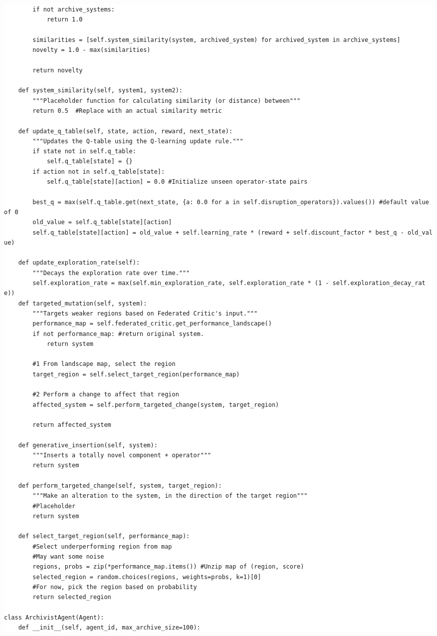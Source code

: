 ```
        if not archive_systems:
            return 1.0

        similarities = [self.system_similarity(system, archived_system) for archived_system in archive_systems]
        novelty = 1.0 - max(similarities)

        return novelty

    def system_similarity(self, system1, system2):
        """Placeholder function for calculating similarity (or distance) between"""
        return 0.5  #Replace with an actual similarity metric

    def update_q_table(self, state, action, reward, next_state):
        """Updates the Q-table using the Q-learning update rule."""
        if state not in self.q_table:
            self.q_table[state] = {}
        if action not in self.q_table[state]:
            self.q_table[state][action] = 0.0 #Initialize unseen operator-state pairs

        best_q = max(self.q_table.get(next_state, {a: 0.0 for a in self.disruption_operators}).values()) #default value of 0
        old_value = self.q_table[state][action]
        self.q_table[state][action] = old_value + self.learning_rate * (reward + self.discount_factor * best_q - old_value)

    def update_exploration_rate(self):
        """Decays the exploration rate over time."""
        self.exploration_rate = max(self.min_exploration_rate, self.exploration_rate * (1 - self.exploration_decay_rate))
    def targeted_mutation(self, system):
        """Targets weaker regions based on Federated Critic's input."""
        performance_map = self.federated_critic.get_performance_landscape()
        if not performance_map: #return original system.
            return system

        #1 From landscape map, select the region
        target_region = self.select_target_region(performance_map)

        #2 Perform a change to affect that region
        affected_system = self.perform_targeted_change(system, target_region)

        return affected_system

    def generative_insertion(self, system):
        """Inserts a totally novel component + operator"""
        return system

    def perform_targeted_change(self, system, target_region):
        """Make an alteration to the system, in the direction of the target region"""
        #Placeholder
        return system

    def select_target_region(self, performance_map):
        #Select underperforming region from map
        #May want some noise
        regions, probs = zip(*performance_map.items()) #Unzip map of (region, score)
        selected_region = random.choices(regions, weights=probs, k=1)[0]
        #For now, pick the region based on probability
        return selected_region

class ArchivistAgent(Agent):
    def __init__(self, agent_id, max_archive_size=100):
```
